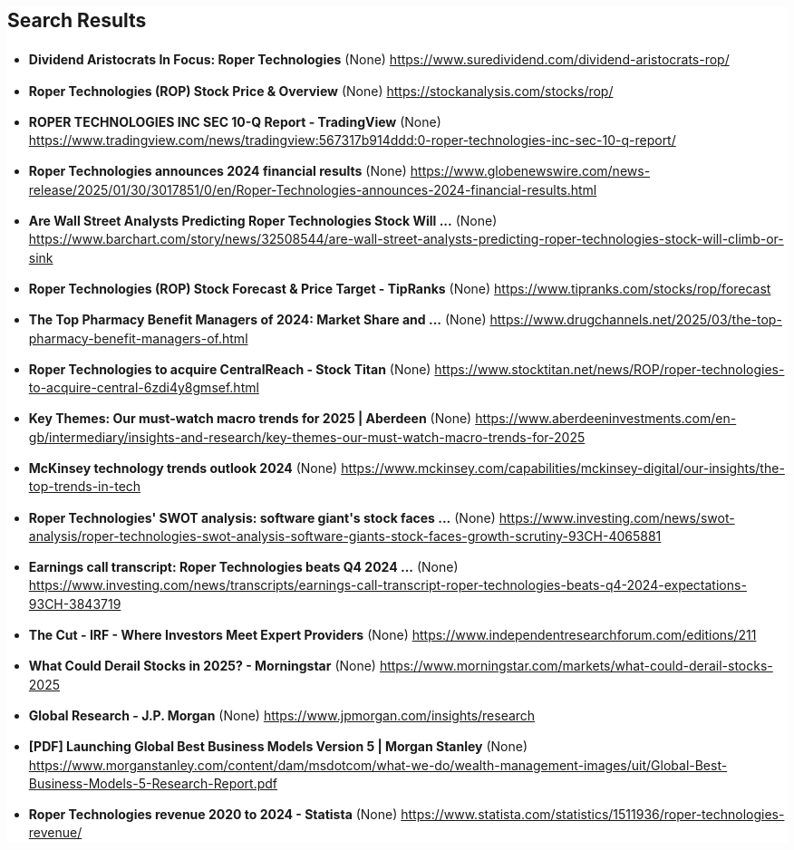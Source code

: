 ## Search Results

- **Dividend Aristocrats In Focus: Roper Technologies** (None)
  https://www.suredividend.com/dividend-aristocrats-rop/

- **Roper Technologies (ROP) Stock Price & Overview** (None)
  https://stockanalysis.com/stocks/rop/

- **ROPER TECHNOLOGIES INC SEC 10-Q Report - TradingView** (None)
  https://www.tradingview.com/news/tradingview:567317b914ddd:0-roper-technologies-inc-sec-10-q-report/

- **Roper Technologies announces 2024 financial results** (None)
  https://www.globenewswire.com/news-release/2025/01/30/3017851/0/en/Roper-Technologies-announces-2024-financial-results.html

- **Are Wall Street Analysts Predicting Roper Technologies Stock Will ...** (None)
  https://www.barchart.com/story/news/32508544/are-wall-street-analysts-predicting-roper-technologies-stock-will-climb-or-sink

- **Roper Technologies (ROP) Stock Forecast & Price Target - TipRanks** (None)
  https://www.tipranks.com/stocks/rop/forecast

- **The Top Pharmacy Benefit Managers of 2024: Market Share and ...** (None)
  https://www.drugchannels.net/2025/03/the-top-pharmacy-benefit-managers-of.html

- **Roper Technologies to acquire CentralReach - Stock Titan** (None)
  https://www.stocktitan.net/news/ROP/roper-technologies-to-acquire-central-6zdi4y8gmsef.html

- **Key Themes: Our must-watch macro trends for 2025 | Aberdeen** (None)
  https://www.aberdeeninvestments.com/en-gb/intermediary/insights-and-research/key-themes-our-must-watch-macro-trends-for-2025

- **McKinsey technology trends outlook 2024** (None)
  https://www.mckinsey.com/capabilities/mckinsey-digital/our-insights/the-top-trends-in-tech

- **Roper Technologies' SWOT analysis: software giant's stock faces ...** (None)
  https://www.investing.com/news/swot-analysis/roper-technologies-swot-analysis-software-giants-stock-faces-growth-scrutiny-93CH-4065881

- **Earnings call transcript: Roper Technologies beats Q4 2024 ...** (None)
  https://www.investing.com/news/transcripts/earnings-call-transcript-roper-technologies-beats-q4-2024-expectations-93CH-3843719

- **The Cut - IRF - Where Investors Meet Expert Providers** (None)
  https://www.independentresearchforum.com/editions/211

- **What Could Derail Stocks in 2025? - Morningstar** (None)
  https://www.morningstar.com/markets/what-could-derail-stocks-2025

- **Global Research - J.P. Morgan** (None)
  https://www.jpmorgan.com/insights/research

- **[PDF] Launching Global Best Business Models Version 5 | Morgan Stanley** (None)
  https://www.morganstanley.com/content/dam/msdotcom/what-we-do/wealth-management-images/uit/Global-Best-Business-Models-5-Research-Report.pdf

- **Roper Technologies revenue 2020 to 2024 - Statista** (None)
  https://www.statista.com/statistics/1511936/roper-technologies-revenue/
